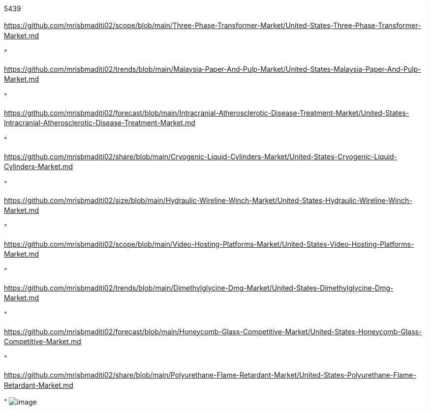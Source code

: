 5439</p><p><a href="https://github.com/mrisbmaditi02/scope/blob/main/Three-Phase-Transformer-Market/United-States-Three-Phase-Transformer-Market.md">https://github.com/mrisbmaditi02/scope/blob/main/Three-Phase-Transformer-Market/United-States-Three-Phase-Transformer-Market.md</a></p>"<p><a href="https://github.com/mrisbmaditi02/trends/blob/main/Malaysia-Paper-And-Pulp-Market/United-States-Malaysia-Paper-And-Pulp-Market.md">https://github.com/mrisbmaditi02/trends/blob/main/Malaysia-Paper-And-Pulp-Market/United-States-Malaysia-Paper-And-Pulp-Market.md</a></p>"<p><a href="https://github.com/mrisbmaditi02/forecast/blob/main/Intracranial-Atherosclerotic-Disease-Treatment-Market/United-States-Intracranial-Atherosclerotic-Disease-Treatment-Market.md">https://github.com/mrisbmaditi02/forecast/blob/main/Intracranial-Atherosclerotic-Disease-Treatment-Market/United-States-Intracranial-Atherosclerotic-Disease-Treatment-Market.md</a></p>"<p><a href="https://github.com/mrisbmaditi02/share/blob/main/Cryogenic-Liquid-Cylinders-Market/United-States-Cryogenic-Liquid-Cylinders-Market.md">https://github.com/mrisbmaditi02/share/blob/main/Cryogenic-Liquid-Cylinders-Market/United-States-Cryogenic-Liquid-Cylinders-Market.md</a></p>"<p><a href="https://github.com/mrisbmaditi02/size/blob/main/Hydraulic-Wireline-Winch-Market/United-States-Hydraulic-Wireline-Winch-Market.md">https://github.com/mrisbmaditi02/size/blob/main/Hydraulic-Wireline-Winch-Market/United-States-Hydraulic-Wireline-Winch-Market.md</a></p>"<p><a href="https://github.com/mrisbmaditi02/scope/blob/main/Video-Hosting-Platforms-Market/United-States-Video-Hosting-Platforms-Market.md">https://github.com/mrisbmaditi02/scope/blob/main/Video-Hosting-Platforms-Market/United-States-Video-Hosting-Platforms-Market.md</a></p>"<p><a href="https://github.com/mrisbmaditi02/trends/blob/main/Dimethylglycine-Dmg-Market/United-States-Dimethylglycine-Dmg-Market.md">https://github.com/mrisbmaditi02/trends/blob/main/Dimethylglycine-Dmg-Market/United-States-Dimethylglycine-Dmg-Market.md</a></p>"<p><a href="https://github.com/mrisbmaditi02/forecast/blob/main/Honeycomb-Glass-Competitive-Market/United-States-Honeycomb-Glass-Competitive-Market.md">https://github.com/mrisbmaditi02/forecast/blob/main/Honeycomb-Glass-Competitive-Market/United-States-Honeycomb-Glass-Competitive-Market.md</a></p>"<p><a href="https://github.com/mrisbmaditi02/share/blob/main/Polyurethane-Flame-Retardant-Market/United-States-Polyurethane-Flame-Retardant-Market.md">https://github.com/mrisbmaditi02/share/blob/main/Polyurethane-Flame-Retardant-Market/United-States-Polyurethane-Flame-Retardant-Market.md</a></p>"
![image](https://github.com/user-attachments/assets/9bd14f78-363c-4da7-9776-97ca02018fac)
